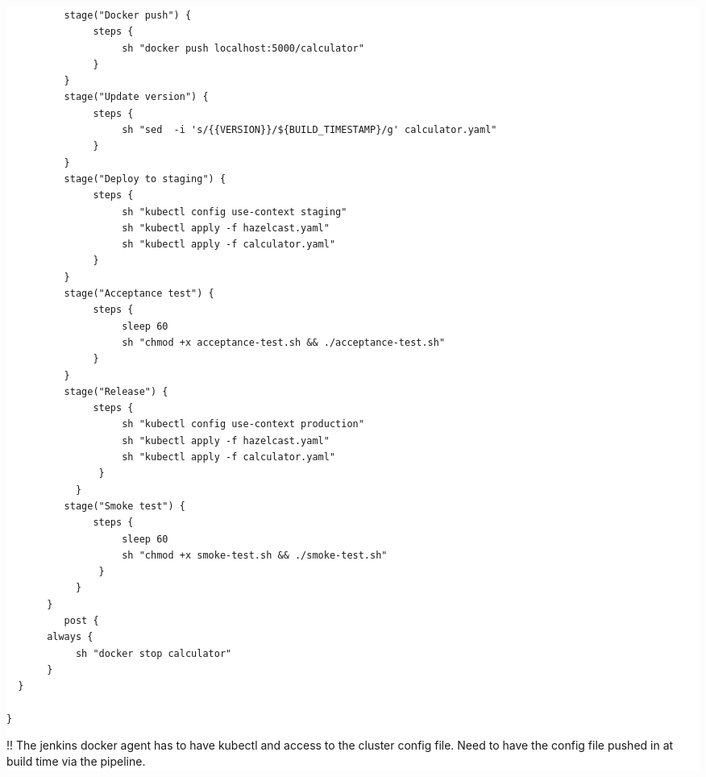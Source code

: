               stage("Docker push") {
                   steps {
                        sh "docker push localhost:5000/calculator"
                   }
              }
              stage("Update version") {
                   steps {
                        sh "sed  -i 's/{{VERSION}}/${BUILD_TIMESTAMP}/g' calculator.yaml"
                   }
              }
              stage("Deploy to staging") {
                   steps {
                        sh "kubectl config use-context staging"
                        sh "kubectl apply -f hazelcast.yaml"
                        sh "kubectl apply -f calculator.yaml"
                   }
              }
              stage("Acceptance test") {
                   steps {
                        sleep 60
                        sh "chmod +x acceptance-test.sh && ./acceptance-test.sh"
                   }
              }
              stage("Release") {
                   steps {
                        sh "kubectl config use-context production"
                        sh "kubectl apply -f hazelcast.yaml"
                        sh "kubectl apply -f calculator.yaml"
                    }
                }
              stage("Smoke test") {
                   steps {
                        sleep 60
                        sh "chmod +x smoke-test.sh && ./smoke-test.sh"
                    }
                }
           }
              post {
           always {
                sh "docker stop calculator"
           }
      }

    }

!! The jenkins docker agent has to have kubectl and access to the cluster config file. Need to have the config file pushed in at build time via the pipeline.
